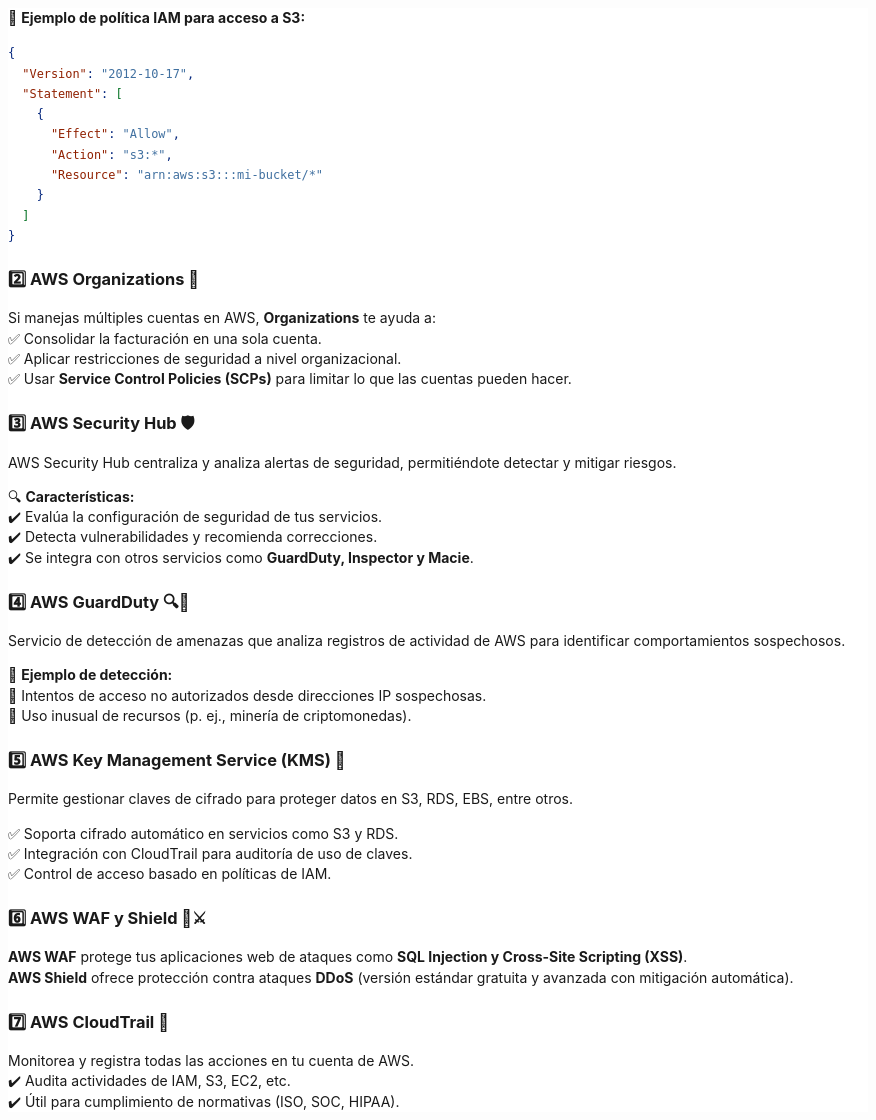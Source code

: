 📌 **Ejemplo de política IAM para acceso a S3:**  
```json
{
  "Version": "2012-10-17",
  "Statement": [
    {
      "Effect": "Allow",
      "Action": "s3:*",
      "Resource": "arn:aws:s3:::mi-bucket/*"
    }
  ]
}
```

### **2️⃣ AWS Organizations 🏢**  
Si manejas múltiples cuentas en AWS, **Organizations** te ayuda a:  
✅ Consolidar la facturación en una sola cuenta.  
✅ Aplicar restricciones de seguridad a nivel organizacional.  
✅ Usar **Service Control Policies (SCPs)** para limitar lo que las cuentas pueden hacer.  

### **3️⃣ AWS Security Hub 🛡️**  
AWS Security Hub centraliza y analiza alertas de seguridad, permitiéndote detectar y mitigar riesgos.  

🔍 **Características:**  
✔️ Evalúa la configuración de seguridad de tus servicios.  
✔️ Detecta vulnerabilidades y recomienda correcciones.  
✔️ Se integra con otros servicios como **GuardDuty, Inspector y Macie**.  

### **4️⃣ AWS GuardDuty 🔍🚨**  
Servicio de detección de amenazas que analiza registros de actividad de AWS para identificar comportamientos sospechosos.  

📌 **Ejemplo de detección:**  
🚨 Intentos de acceso no autorizados desde direcciones IP sospechosas.  
🚨 Uso inusual de recursos (p. ej., minería de criptomonedas).

### **5️⃣ AWS Key Management Service (KMS) 🔐**  
Permite gestionar claves de cifrado para proteger datos en S3, RDS, EBS, entre otros.  

✅ Soporta cifrado automático en servicios como S3 y RDS.  
✅ Integración con CloudTrail para auditoría de uso de claves.  
✅ Control de acceso basado en políticas de IAM.  

### **6️⃣ AWS WAF y Shield 🏰⚔️**  
**AWS WAF** protege tus aplicaciones web de ataques como **SQL Injection y Cross-Site Scripting (XSS)**.  
**AWS Shield** ofrece protección contra ataques **DDoS** (versión estándar gratuita y avanzada con mitigación automática).  

### **7️⃣ AWS CloudTrail 📜**  
Monitorea y registra todas las acciones en tu cuenta de AWS.  
✔️ Audita actividades de IAM, S3, EC2, etc.  
✔️ Útil para cumplimiento de normativas (ISO, SOC, HIPAA).  
